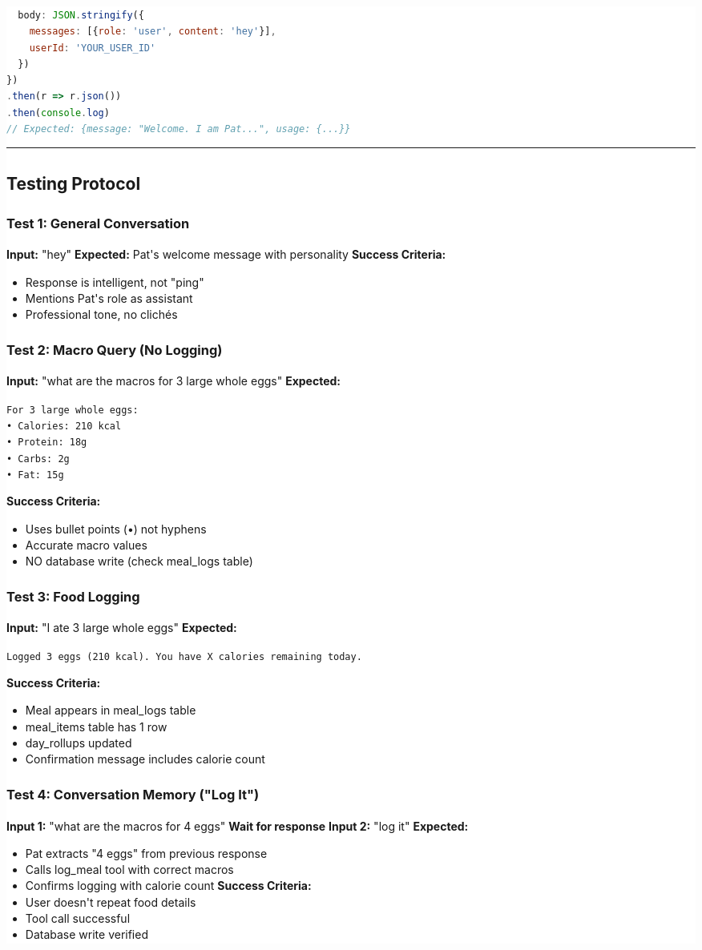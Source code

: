 ```javascript
  body: JSON.stringify({
    messages: [{role: 'user', content: 'hey'}],
    userId: 'YOUR_USER_ID'
  })
})
.then(r => r.json())
.then(console.log)
// Expected: {message: "Welcome. I am Pat...", usage: {...}}
```

---

## Testing Protocol

### Test 1: General Conversation
**Input:** "hey"
**Expected:** Pat's welcome message with personality
**Success Criteria:**
- Response is intelligent, not "ping"
- Mentions Pat's role as assistant
- Professional tone, no clichés

### Test 2: Macro Query (No Logging)
**Input:** "what are the macros for 3 large whole eggs"
**Expected:**
```
For 3 large whole eggs:
• Calories: 210 kcal
• Protein: 18g
• Carbs: 2g
• Fat: 15g
```
**Success Criteria:**
- Uses bullet points (•) not hyphens
- Accurate macro values
- NO database write (check meal_logs table)

### Test 3: Food Logging
**Input:** "I ate 3 large whole eggs"
**Expected:**
```
Logged 3 eggs (210 kcal). You have X calories remaining today.
```
**Success Criteria:**
- Meal appears in meal_logs table
- meal_items table has 1 row
- day_rollups updated
- Confirmation message includes calorie count

### Test 4: Conversation Memory ("Log It")
**Input 1:** "what are the macros for 4 eggs"
**Wait for response**
**Input 2:** "log it"
**Expected:**
- Pat extracts "4 eggs" from previous response
- Calls log_meal tool with correct macros
- Confirms logging with calorie count
**Success Criteria:**
- User doesn't repeat food details
- Tool call successful
- Database write verified
